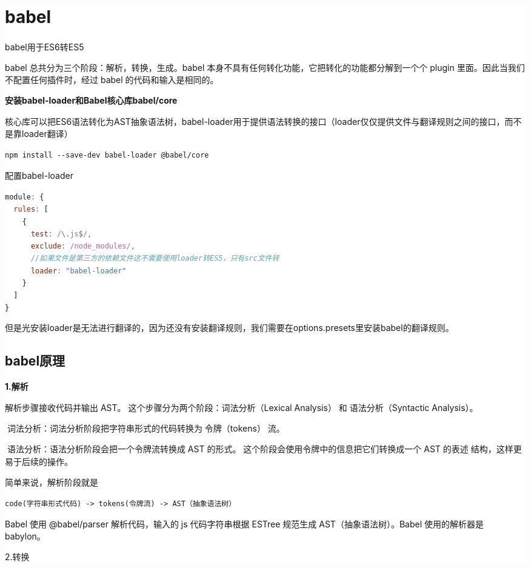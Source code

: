 



# babel

babel用于ES6转ES5

babel 总共分为三个阶段：解析，转换，生成。babel 本身不具有任何转化功能，它把转化的功能都分解到一个个 plugin 里面。因此当我们不配置任何插件时，经过 babel 的代码和输入是相同的。



**安装babel-loader和Babel核心库babel/core**

核心库可以把ES6语法转化为AST抽象语法树，babel-loader用于提供语法转换的接口（loader仅仅提供文件与翻译规则之间的接口，而不是靠loader翻译）

```
npm install --save-dev babel-loader @babel/core
```

配置babel-loader

```javascript
module: {
  rules: [
    { 
      test: /\.js$/,
      exclude: /node_modules/, 
      //如果文件是第三方的依赖文件这不需要使用loader转ES5，只有src文件转
      loader: "babel-loader"
    }
  ]
}
```

但是光安装loader是无法进行翻译的，因为还没有安装翻译规则，我们需要在options.presets里安装babel的翻译规则。



## babel原理

**1.解析**

解析步骤接收代码并输出 AST。 这个步骤分为两个阶段：词法分析（Lexical Analysis） 和 语法分析（Syntactic Analysis）。

​	词法分析：词法分析阶段把字符串形式的代码转换为 令牌（tokens） 流。

​	语法分析：语法分析阶段会把一个令牌流转换成 AST 的形式。 这个阶段会使用令牌中的信息把它们转换成一个 AST 的表述	结构，这样更易于后续的操作。



简单来说，解析阶段就是

```
code(字符串形式代码) -> tokens(令牌流) -> AST（抽象语法树）
```

Babel 使用 @babel/parser 解析代码，输入的 js 代码字符串根据 ESTree 规范生成 AST（抽象语法树）。Babel 使用的解析器是 babylon。



2.转换
